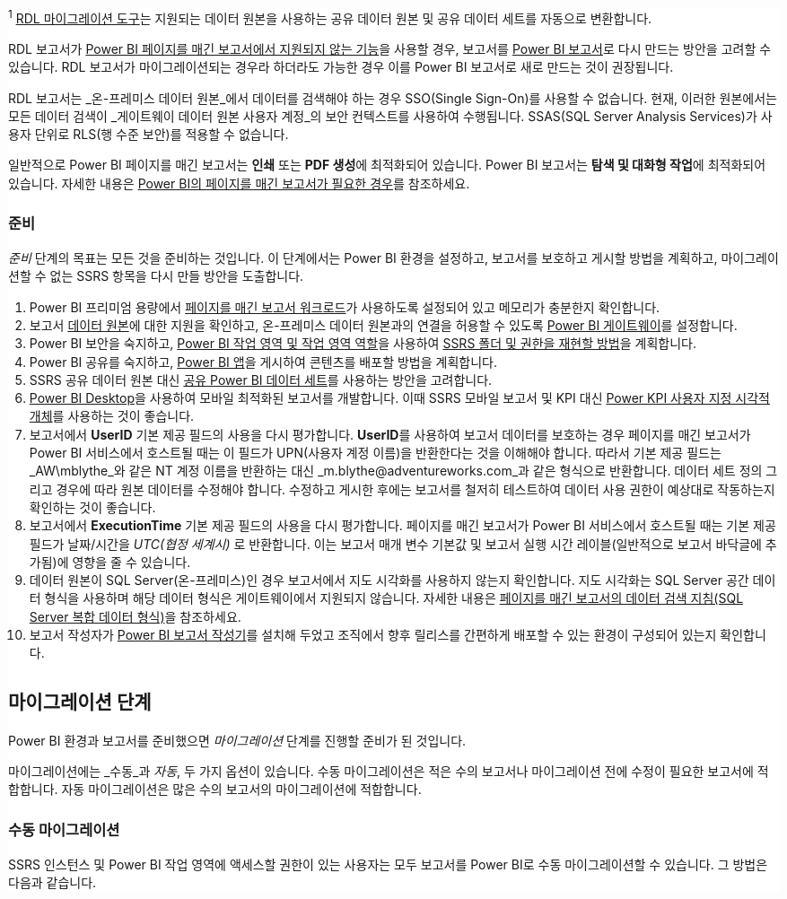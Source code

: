 <sup>1</sup> [RDL 마이그레이션 도구](https://github.com/microsoft/RdlMigration)는 지원되는 데이터 원본을 사용하는 공유 데이터 원본 및 공유 데이터 세트를 자동으로 변환합니다.

RDL 보고서가 [Power BI 페이지를 매긴 보고서에서 지원되지 않는 기능](../paginated-reports/paginated-reports-faq.md#what-paginated-report-features-in-ssrs-arent-yet-supported-in-power-bi)을 사용할 경우, 보고서를 [Power BI 보고서](../consumer/end-user-reports.md)로 다시 만드는 방안을 고려할 수 있습니다. RDL 보고서가 마이그레이션되는 경우라 하더라도 가능한 경우 이를 Power BI 보고서로 새로 만드는 것이 권장됩니다.

RDL 보고서는 _온-프레미스 데이터 원본_에서 데이터를 검색해야 하는 경우 SSO(Single Sign-On)를 사용할 수 없습니다. 현재, 이러한 원본에서는 모든 데이터 검색이 _게이트웨이 데이터 원본 사용자 계정_의 보안 컨텍스트를 사용하여 수행됩니다. SSAS(SQL Server Analysis Services)가 사용자 단위로 RLS(행 수준 보안)를 적용할 수 없습니다.

일반적으로 Power BI 페이지를 매긴 보고서는 **인쇄** 또는 **PDF 생성**에 최적화되어 있습니다. Power BI 보고서는 **탐색 및 대화형 작업**에 최적화되어 있습니다. 자세한 내용은 [Power BI의 페이지를 매긴 보고서가 필요한 경우](report-paginated-or-power-bi.md)를 참조하세요.

### <a name="prepare"></a>준비

_준비_ 단계의 목표는 모든 것을 준비하는 것입니다. 이 단계에서는 Power BI 환경을 설정하고, 보고서를 보호하고 게시할 방법을 계획하고, 마이그레이션할 수 없는 SSRS 항목을 다시 만들 방안을 도출합니다.

1. Power BI 프리미엄 용량에서 [페이지를 매긴 보고서 워크로드](../service-admin-premium-workloads.md#paginated-reports)가 사용하도록 설정되어 있고 메모리가 충분한지 확인합니다.
1. 보고서 [데이터 원본](../paginated-reports/paginated-reports-data-sources.md)에 대한 지원을 확인하고, 온-프레미스 데이터 원본과의 연결을 허용할 수 있도록 [Power BI 게이트웨이](../service-gateway-onprem.md)를 설정합니다.
1. Power BI 보안을 숙지하고, [Power BI 작업 영역 및 작업 영역 역할](../service-new-workspaces.md)을 사용하여 [SSRS 폴더 및 권한을 재현할 방법](/sql/reporting-services/security/secure-folders)을 계획합니다.
1. Power BI 공유를 숙지하고, [Power BI 앱](../service-create-distribute-apps.md)을 게시하여 콘텐츠를 배포할 방법을 계획합니다.
1. SSRS 공유 데이터 원본 대신 [공유 Power BI 데이터 세트](../service-datasets-build-permissions.md)를 사용하는 방안을 고려합니다.
1. [Power BI Desktop](../desktop-what-is-desktop.md)을 사용하여 모바일 최적화된 보고서를 개발합니다. 이때 SSRS 모바일 보고서 및 KPI 대신 [Power KPI 사용자 지정 시각적 개체](https://appsource.microsoft.com/product/power-bi-visuals/WA104381083?tab=Overview)를 사용하는 것이 좋습니다.
1. 보고서에서 **UserID** 기본 제공 필드의 사용을 다시 평가합니다. **UserID**를 사용하여 보고서 데이터를 보호하는 경우 페이지를 매긴 보고서가 Power BI 서비스에서 호스트될 때는 이 필드가 UPN(사용자 계정 이름)을 반환한다는 것을 이해해야 합니다. 따라서 기본 제공 필드는 _AW\mblythe_와 같은 NT 계정 이름을 반환하는 대신 _m.blythe&commat;adventureworks.com_과 같은 형식으로 반환합니다. 데이터 세트 정의 그리고 경우에 따라 원본 데이터를 수정해야 합니다. 수정하고 게시한 후에는 보고서를 철저히 테스트하여 데이터 사용 권한이 예상대로 작동하는지 확인하는 것이 좋습니다.
1. 보고서에서 **ExecutionTime** 기본 제공 필드의 사용을 다시 평가합니다. 페이지를 매긴 보고서가 Power BI 서비스에서 호스트될 때는 기본 제공 필드가 날짜/시간을 _UTC(협정 세계시)_ 로 반환합니다. 이는 보고서 매개 변수 기본값 및 보고서 실행 시간 레이블(일반적으로 보고서 바닥글에 추가됨)에 영향을 줄 수 있습니다.
1. 데이터 원본이 SQL Server(온-프레미스)인 경우 보고서에서 지도 시각화를 사용하지 않는지 확인합니다. 지도 시각화는 SQL Server 공간 데이터 형식을 사용하며 해당 데이터 형식은 게이트웨이에서 지원되지 않습니다. 자세한 내용은 [페이지를 매긴 보고서의 데이터 검색 지침(SQL Server 복합 데이터 형식)](report-paginated-data-retrieval.md#sql-server-complex-data-types)을 참조하세요.
1. 보고서 작성자가 [Power BI 보고서 작성기](../paginated-reports/report-builder-power-bi.md)를 설치해 두었고 조직에서 향후 릴리스를 간편하게 배포할 수 있는 환경이 구성되어 있는지 확인합니다.

## <a name="migration-stage"></a>마이그레이션 단계

Power BI 환경과 보고서를 준비했으면 _마이그레이션_ 단계를 진행할 준비가 된 것입니다.

마이그레이션에는 _수동_과 _자동_, 두 가지 옵션이 있습니다. 수동 마이그레이션은 적은 수의 보고서나 마이그레이션 전에 수정이 필요한 보고서에 적합합니다. 자동 마이그레이션은 많은 수의 보고서의 마이그레이션에 적합합니다.

### <a name="manual-migration"></a>수동 마이그레이션

SSRS 인스턴스 및 Power BI 작업 영역에 액세스할 권한이 있는 사용자는 모두 보고서를 Power BI로 수동 마이그레이션할 수 있습니다. 그 방법은 다음과 같습니다.
